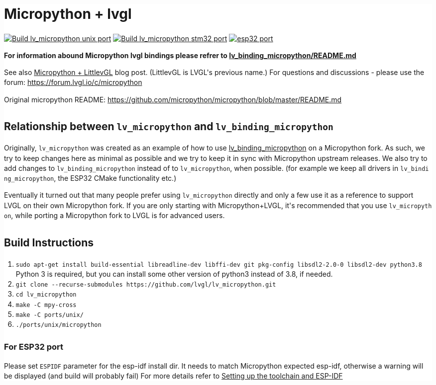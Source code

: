 # Micropython + lvgl

[![Build lv_micropython unix port](https://github.com/lvgl/lv_micropython/actions/workflows/unix_port.yml/badge.svg)](https://github.com/lvgl/lv_micropython/actions/workflows/unix_port.yml)
[![Build lv_micropython stm32 port](https://github.com/lvgl/lv_micropython/actions/workflows/stm32_port.yml/badge.svg)](https://github.com/lvgl/lv_micropython/actions/workflows/stm32_port.yml)
[![esp32 port](https://github.com/lvgl/lv_micropython/actions/workflows/ports_esp32.yml/badge.svg)](https://github.com/lvgl/lv_micropython/actions/workflows/ports_esp32.yml)

**For information abound Micropython lvgl bindings please refrer to [lv_binding_micropython/README.md](https://github.com/lvgl/lv_binding_micropython/blob/master/README.md)**

See also [Micropython + LittlevGL](https://blog.lvgl.io/2019-02-20/micropython-bindings) blog post. (LittlevGL is LVGL's previous name.)
For questions and discussions - please use the forum: https://forum.lvgl.io/c/micropython

Original micropython README: https://github.com/micropython/micropython/blob/master/README.md

## Relationship between `lv_micropython` and `lv_binding_micropython`

Originally, `lv_micropython` was created as an example of how to use [lv_binding_micropython](https://github.com/lvgl/lv_binding_micropython) on a Micropython fork.
As such, we try to keep changes here as minimal as possible and we try to keep it in sync with Micropython upstream releases. We also try to add changes to `lv_binding_micropython` instead of to `lv_micropython`, when possible. (for example we keep all drivers in `lv_binding_micropython`, the ESP32 CMake functionality etc.)

Eventually it turned out that many people prefer using `lv_micropython` directly and only a few use it as a reference to support LVGL on their own Micropython fork.
If you are only starting with Micropython+LVGL, it's recommended that you use `lv_micropython`, while porting a Micropython fork to LVGL is for advanced users.

## Build Instructions

1. `sudo apt-get install build-essential libreadline-dev libffi-dev git pkg-config libsdl2-2.0-0 libsdl2-dev python3.8`
Python 3 is required, but you can install some other version of python3 instead of 3.8, if needed.
2. `git clone --recurse-submodules https://github.com/lvgl/lv_micropython.git`
3. `cd lv_micropython`
4. `make -C mpy-cross`
5. `make -C ports/unix/`
6. `./ports/unix/micropython`

### For ESP32 port

Please set `ESPIDF` parameter for the esp-idf install dir.
It needs to match Micropython expected esp-idf, otherwise a warning will be displayed (and build will probably fail)
For more details refer to [Setting up the toolchain and ESP-IDF](https://github.com/lvgl/lv_micropython/blob/master/ports/esp32/README.md#setting-up-the-toolchain-and-esp-idf)
